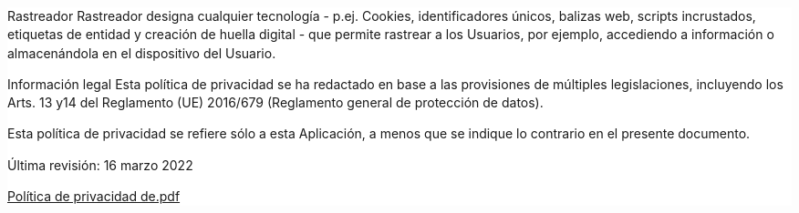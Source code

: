 Rastreador
Rastreador designa cualquier tecnología - p.ej. Cookies, identificadores únicos, balizas web, scripts incrustados, etiquetas de entidad y creación de huella digital - que permite rastrear a los Usuarios, por ejemplo, accediendo a información o almacenándola en el dispositivo del Usuario.

Información legal
Esta política de privacidad se ha redactado en base a las provisiones de múltiples legislaciones, incluyendo los Arts. 13 y14 del Reglamento (UE) 2016/679 (Reglamento general de protección de datos).

Esta política de privacidad se refiere sólo a esta Aplicación, a menos que se indique lo contrario en el presente documento.

Última revisión: 16 marzo 2022

[Política de privacidad de.pdf](https://github.com/xqq2B/babycare/files/8267351/Politica.de.privacidad.de.pdf)
